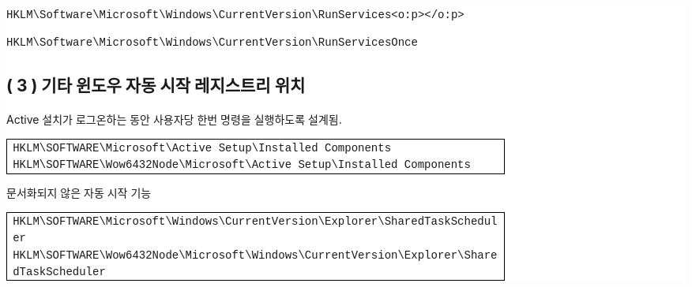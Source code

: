 <span lang="EN-US"><span style="font-family: Courier New, Courier, monospace;">HKLM\Software\Microsoft\Windows\CurrentVersion\RunServices<o:p></o:p></span></span></div>
<div class="MsoNoSpacing">
<span lang="EN-US"><span style="font-family: Courier New, Courier, monospace;">HKLM\Software\Microsoft\Windows\CurrentVersion\RunServicesOnce</span></span></div>
</td>
 </tr>
</tbody></table>
  
  
  
## **( 3 ) 기타 윈도우 자동 시작 레지스트리 위치**   
  
Active 설치가 로그온하는 동안 사용자당 한번 명령을 실행하도록 설계됨.  


<table border="1" cellpadding="0" cellspacing="0" class="MsoTableGrid" style="border-collapse: collapse; border: none; mso-border-alt: solid windowtext .5pt; mso-padding-alt: 0cm 5.4pt 0cm 5.4pt; mso-yfti-tbllook: 1184;">
 <tbody>
<tr>
  <td style="border: solid windowtext 1.0pt; mso-border-alt: solid windowtext .5pt; padding: 0cm 5.4pt 0cm 5.4pt; width: 461.2pt;" valign="top" width="615">
  <div class="MsoNoSpacing">
<span lang="EN-US"><span style="font-family: Courier New, Courier, monospace;">HKLM\SOFTWARE\Microsoft\Active
  Setup\Installed Components<o:p></o:p></span></span></div>
<div class="MsoNoSpacing">
<span lang="EN-US"><span style="font-family: Courier New, Courier, monospace;">HKLM\SOFTWARE\Wow6432Node\Microsoft\Active
  Setup\Installed Components</span></span></div>
</td>
 </tr>
</tbody></table>
 
  
문서화되지 않은 자동 시작 기능  


<table border="1" cellpadding="0" cellspacing="0" class="MsoTableGrid" style="border-collapse: collapse; border: none; mso-border-alt: solid windowtext .5pt; mso-padding-alt: 0cm 5.4pt 0cm 5.4pt; mso-yfti-tbllook: 1184;">
 <tbody>
<tr>
  <td style="border: solid windowtext 1.0pt; mso-border-alt: solid windowtext .5pt; padding: 0cm 5.4pt 0cm 5.4pt; width: 461.2pt;" valign="top" width="615">
  <div class="MsoNoSpacing">
<span lang="EN-US"><span style="font-family: Courier New, Courier, monospace;">HKLM\SOFTWARE\Microsoft\Windows\CurrentVersion\Explorer\SharedTaskScheduler<o:p></o:p></span></span></div>
<div class="MsoNoSpacing">
<span lang="EN-US"><span style="font-family: Courier New, Courier, monospace;">HKLM\SOFTWARE\Wow6432Node\Microsoft\Windows\CurrentVersion\Explorer\SharedTaskScheduler</span></span></div>
</td>
 </tr>
</tbody></table>
